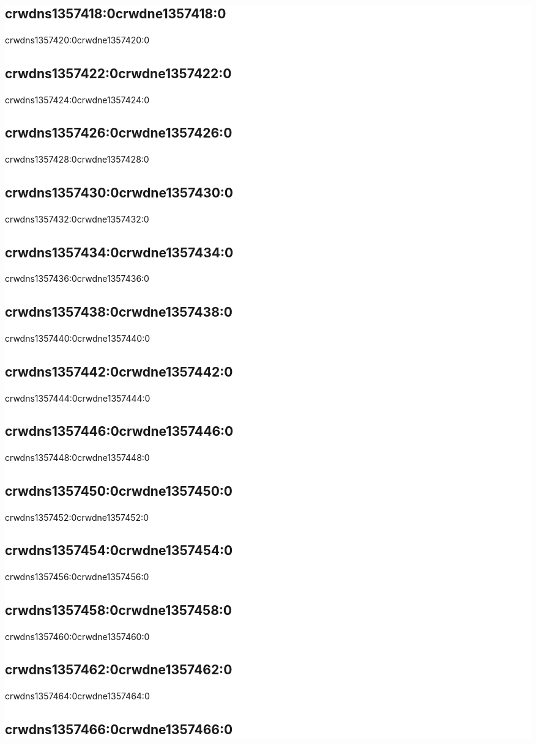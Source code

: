 ## crwdns1357418:0crwdne1357418:0

crwdns1357420:0crwdne1357420:0

## crwdns1357422:0crwdne1357422:0

crwdns1357424:0crwdne1357424:0

## crwdns1357426:0crwdne1357426:0

crwdns1357428:0crwdne1357428:0

## crwdns1357430:0crwdne1357430:0

crwdns1357432:0crwdne1357432:0

## crwdns1357434:0crwdne1357434:0

crwdns1357436:0crwdne1357436:0

## crwdns1357438:0crwdne1357438:0

crwdns1357440:0crwdne1357440:0

## crwdns1357442:0crwdne1357442:0

crwdns1357444:0crwdne1357444:0

## crwdns1357446:0crwdne1357446:0

crwdns1357448:0crwdne1357448:0

## crwdns1357450:0crwdne1357450:0

crwdns1357452:0crwdne1357452:0

## crwdns1357454:0crwdne1357454:0

crwdns1357456:0crwdne1357456:0

## crwdns1357458:0crwdne1357458:0

crwdns1357460:0crwdne1357460:0

## crwdns1357462:0crwdne1357462:0

crwdns1357464:0crwdne1357464:0

## crwdns1357466:0crwdne1357466:0

